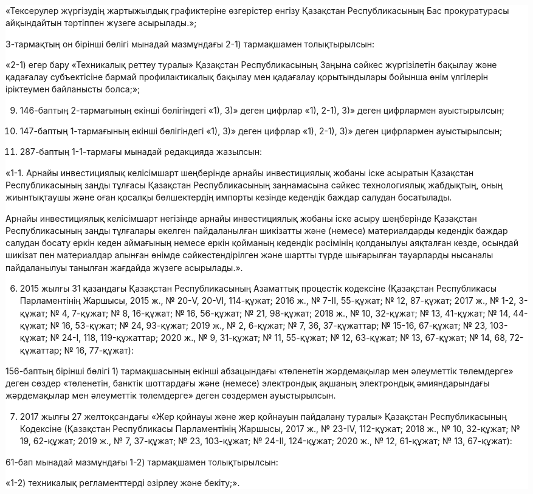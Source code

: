 «Тексерулер жүргізудің жартыжылдық графиктеріне өзгерістер енгізу Қазақстан Республикасының Бас прокуратурасы айқындайтын тәртіппен жүзеге асырылады.»;

3-тармақтың он бірінші бөлігі мынадай мазмұндағы 2-1) тармақшамен толықтырылсын:

«2-1) егер бару «Техникалық реттеу туралы» Қазақстан Республикасының Заңына сәйкес жүргізілетін бақылау және қадағалау субъектісіне бармай профилактикалық бақылау мен қадағалау қорытындылары бойынша өнім үлгілерін іріктеумен байланысты болса;»;

9) 146-баптың 2-тармағының екінші бөлігіндегі «1), 3)» деген цифрлар «1), 2-1), 3)» деген цифрлармен ауыстырылсын;

10) 147-баптың 1-тармағының екінші бөлігіндегі «1), 3)» деген цифрлар «1), 2-1), 3)» деген цифрлармен ауыстырылсын;

11) 287-баптың 1-1-тармағы мынадай редакцияда жазылсын:

«1-1. Арнайы инвестициялық келісімшарт шеңберінде арнайы инвестициялық жобаны іске асыратын Қазақстан Республикасының заңды тұлғасы Қазақстан Республикасының заңнамасына сәйкес технологиялық жабдықтың, оның жиынтықтаушы және оған қосалқы бөлшектердің импорты кезінде кедендік баждар салудан босатылады.

Арнайы инвестициялық келісімшарт негізінде арнайы инвестициялық жобаны іске асыру шеңберінде Қазақстан Республикасының заңды тұлғалары әкелген пайдаланылған шикізатты және (немесе) материалдарды кедендік баждар салудан босату еркін кеден аймағының немесе еркін қойманың кедендік рәсімінің қолданылуы аяқталған кезде, осындай шикізат пен материалдар алынған өнімде сәйкестендірілген және шартты түрде шығарылған тауарларды нысаналы пайдаланылуы танылған жағдайда жүзеге асырылады.».

6. 2015 жылғы 31 қазандағы Қазақстан Республикасының Азаматтық процестік кодексіне (Қазақстан Республикасы Парламентiнiң Жаршысы,  2015 ж., № 20-V, 20-VІ, 114-құжат; 2016 ж., № 7-ІІ, 55-құжат; № 12, 87-құжат; 2017 ж., № 1-2, 3-құжат; № 4, 7-құжат; № 8, 16-құжат; № 16, 56-құжат; № 21, 98-құжат; 2018 ж., № 10, 32-құжат; № 13, 41-құжат; № 14, 44-құжат; № 16,  53-құжат; № 24, 93-құжат; 2019 ж., № 2, 6-құжат; № 7, 36, 37-құжаттар;  № 15-16, 67-құжат; № 23, 103-құжат; № 24-I, 118, 119-құжаттар; 2020 ж., № 9, 31-құжат; № 11, 55-құжат; № 12, 63-құжат; № 13, 67-құжат; № 14, 68,  72-құжаттар; № 16, 77-құжат):

156-баптың бірінші бөлігі 1) тармақшасының екінші абзацындағы «төленетін жәрдемақылар мен әлеуметтік төлемдерге» деген сөздер «төленетін, банктік шоттардағы және (немесе) электрондық ақшаның электрондық әмияндарындағы жәрдемақылар мен әлеуметтік төлемдерге» деген сөздермен ауыстырылсын.

7. 2017 жылғы 27 желтоқсандағы «Жер қойнауы және жер қойнауын пайдалану туралы» Қазақстан Республикасының Кодексіне (Қазақстан Республикасы Парламентінің Жаршысы, 2017 ж., № 23-IV, 112-құжат; 2018 ж., № 10, 32-құжат; № 19, 62-құжат; 2019 ж., № 7, 37-құжат; № 23, 103-құжат;  № 24-II, 124-құжат; 2020 ж., № 12, 61-құжат; № 13, 67-құжат):

61-бап мынадай мазмұндағы 1-2) тармақшамен толықтырылсын:

«1-2) техникалық регламенттерді әзірлеу және бекіту;».

